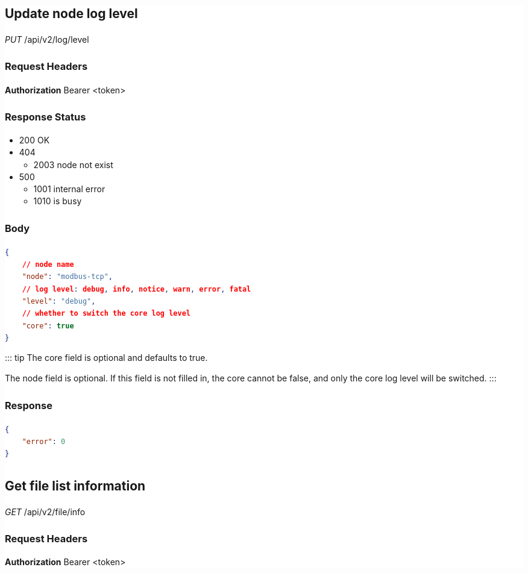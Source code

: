 
## Update node log level

*PUT*  /api/v2/log/level

### Request Headers

**Authorization** Bearer \<token\>

### Response Status

* 200 OK
* 404
  * 2003 node not exist
* 500
  * 1001 internal error
  * 1010 is busy

### Body

```json
{
    // node name
    "node": "modbus-tcp",
    // log level: debug, info, notice, warn, error, fatal
    "level": "debug",
    // whether to switch the core log level
    "core": true
}
```

::: tip
The core field is optional and defaults to true.

The node field is optional. If this field is not filled in, the core cannot be false, and only the core log level will be switched.
:::

### Response

```json
{
    "error": 0
}
```

## Get file list information

*GET* /api/v2/file/info

### Request Headers

**Authorization** Bearer \<token\>
